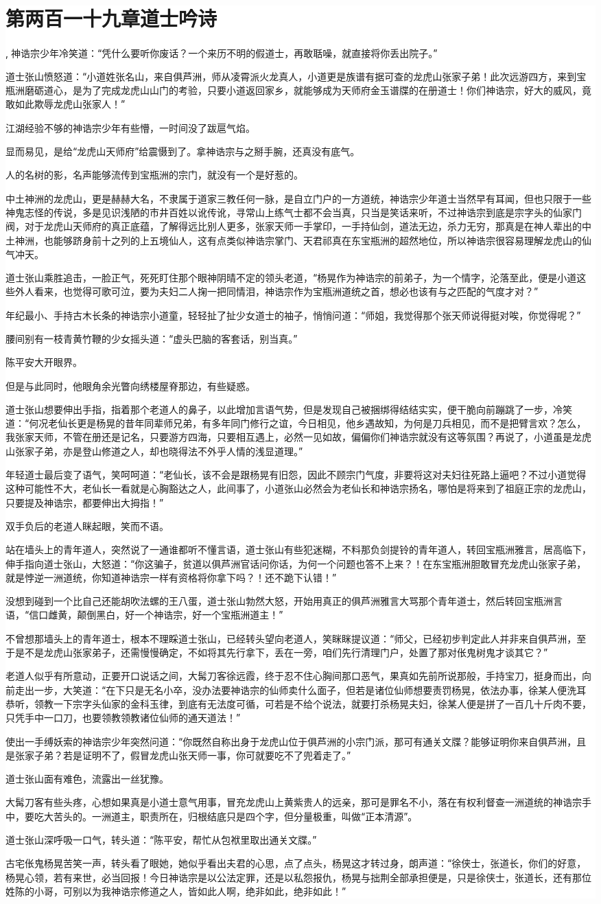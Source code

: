 # 第两百一十九章道士吟诗
,  神诰宗少年冷笑道：“凭什么要听你废话？一个来历不明的假道士，再敢聒噪，就直接将你丢出院子。”

   道士张山愤怒道：“小道姓张名山，来自俱芦洲，师从凌霄派火龙真人，小道更是族谱有据可查的龙虎山张家子弟！此次远游四方，来到宝瓶洲磨砺道心，是为了完成龙虎山山门的考验，只要小道返回家乡，就能够成为天师府金玉谱牒的在册道士！你们神诰宗，好大的威风，竟敢如此欺辱龙虎山张家人！”

   江湖经验不够的神诰宗少年有些懵，一时间没了跋扈气焰。

   显而易见，是给“龙虎山天师府”给震慑到了。拿神诰宗与之掰手腕，还真没有底气。

   人的名树的影，名声能够流传到宝瓶洲的宗门，就没有一个是好惹的。

   中土神洲的龙虎山，更是赫赫大名，不隶属于道家三教任何一脉，是自立门户的一方道统，神诰宗少年道士当然早有耳闻，但也只限于一些神鬼志怪的传说，多是见识浅陋的市井百姓以讹传讹，寻常山上练气士都不会当真，只当是笑话来听，不过神诰宗到底是宗字头的仙家门阀，对于龙虎山天师府的真正底蕴，了解得远比别人更多，张家天师一手掌印，一手持仙剑，道法无边，杀力无穷，那真是在神人辈出的中土神洲，也能够跻身前十之列的上五境仙人，这有点类似神诰宗掌门、天君祁真在东宝瓶洲的超然地位，所以神诰宗很容易理解龙虎山的仙气冲天。

   道士张山乘胜追击，一脸正气，死死盯住那个眼神阴晴不定的领头老道，“杨晃作为神诰宗的前弟子，为一个情字，沦落至此，便是小道这些外人看来，也觉得可歌可泣，要为夫妇二人掬一把同情泪，神诰宗作为宝瓶洲道统之首，想必也该有与之匹配的气度才对？”

   年纪最小、手持古木长条的神诰宗小道童，轻轻扯了扯少女道士的袖子，悄悄问道：“师姐，我觉得那个张天师说得挺对唉，你觉得呢？”

   腰间别有一枝青黄竹鞭的少女摇头道：“虚头巴脑的客套话，别当真。”

   陈平安大开眼界。

   但是与此同时，他眼角余光瞥向绣楼屋脊那边，有些疑惑。

   道士张山想要伸出手指，指着那个老道人的鼻子，以此增加言语气势，但是发现自己被捆绑得结结实实，便干脆向前蹦跳了一步，冷笑道：“何况老仙长更是杨晃的昔年同辈师兄弟，有多年同门修行之谊，今日相见，他乡遇故知，为何是刀兵相见，而不是把臂言欢？怎么，我张家天师，不管在册还是记名，只要游方四海，只要相互遇上，必然一见如故，偏偏你们神诰宗就没有这等氛围？再说了，小道虽是龙虎山张家子弟，亦是登山修道之人，却也晓得法不外乎人情的浅显道理。”

   年轻道士最后变了语气，笑呵呵道：“老仙长，该不会是跟杨晃有旧怨，因此不顾宗门气度，非要将这对夫妇往死路上逼吧？不过小道觉得这种可能性不大，老仙长一看就是心胸豁达之人，此间事了，小道张山必然会为老仙长和神诰宗扬名，哪怕是将来到了祖庭正宗的龙虎山，只要提及神诰宗，都要伸出大拇指！”

   双手负后的老道人眯起眼，笑而不语。

   站在墙头上的青年道人，突然说了一通谁都听不懂言语，道士张山有些犯迷糊，不料那负剑提铃的青年道人，转回宝瓶洲雅言，居高临下，伸手指向道士张山，大怒道：“你这骗子，贫道以俱芦洲官话问你话，为何一个问题也答不上来？！在东宝瓶洲胆敢冒充龙虎山张家子弟，就是悖逆一洲道统，你知道神诰宗一样有资格将你拿下吗？！还不跪下认错！”

   没想到碰到一个比自己还能胡吹法螺的王八蛋，道士张山勃然大怒，开始用真正的俱芦洲雅言大骂那个青年道士，然后转回宝瓶洲言语，“信口雌黄，颠倒黑白，好一个神诰宗，好一个宝瓶洲道主！”

   不曾想那墙头上的青年道士，根本不理睬道士张山，已经转头望向老道人，笑眯眯提议道：“师父，已经初步判定此人并非来自俱芦洲，至于是不是龙虎山张家弟子，还需慢慢确定，不如将其先行拿下，丢在一旁，咱们先行清理门户，处置了那对伥鬼树鬼才谈其它？”

   老道人似乎有所意动，正要开口说话之间，大髯刀客徐远霞，终于忍不住心胸间那口恶气，果真如先前所说那般，手持宝刀，挺身而出，向前走出一步，大笑道：“在下只是无名小卒，没办法要神诰宗的仙师卖什么面子，但若是诸位仙师想要责罚杨晃，依法办事，徐某人便洗耳恭听，领教一下宗字头仙家的金科玉律，到底有无法度可循，可若是不给个说法，就要打杀杨晃夫妇，徐某人便是拼了一百几十斤肉不要，只凭手中一口刀，也要领教领教诸位仙师的通天道法！”

   使出一手缚妖索的神诰宗少年突然问道：“你既然自称出身于龙虎山位于俱芦洲的小宗门派，那可有通关文牒？能够证明你来自俱芦洲，且是张家子弟？若是证明不了，假冒龙虎山张天师一事，你可就要吃不了兜着走了。”

   道士张山面有难色，流露出一丝犹豫。

   大髯刀客有些头疼，心想如果真是小道士意气用事，冒充龙虎山上黄紫贵人的远亲，那可是罪名不小，落在有权利督查一洲道统的神诰宗手中，要吃大苦头的。一洲道主，职责所在，归根结底只是四个字，但分量极重，叫做“正本清源”。

   道士张山深呼吸一口气，转头道：“陈平安，帮忙从包袱里取出通关文牒。”

   古宅伥鬼杨晃苦笑一声，转头看了眼她，她似乎看出夫君的心思，点了点头，杨晃这才转过身，朗声道：“徐侠士，张道长，你们的好意，杨晃心领，若有来世，必当回报！今日神诰宗是以公法定罪，还是以私怨报仇，杨晃与拙荆全部承担便是，只是徐侠士，张道长，还有那位姓陈的小哥，可别以为我神诰宗修道之人，皆如此人啊，绝非如此，绝非如此！”
